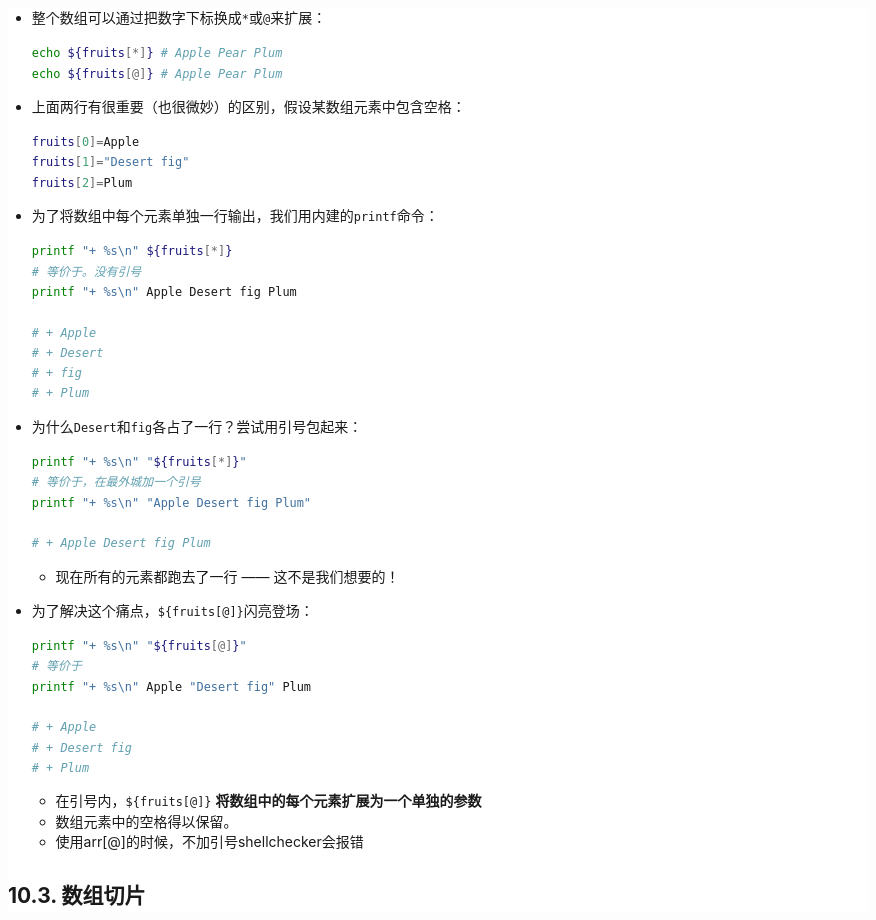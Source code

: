 - 整个数组可以通过把数字下标换成`*`或`@`来扩展：

  ```bash
  echo ${fruits[*]} # Apple Pear Plum
  echo ${fruits[@]} # Apple Pear Plum
  ```

- 上面两行有很重要（也很微妙）的区别，假设某数组元素中包含空格：

  ```bash
  fruits[0]=Apple
  fruits[1]="Desert fig"
  fruits[2]=Plum
  ```

- 为了将数组中每个元素单独一行输出，我们用内建的`printf`命令：

  ```bash
  printf "+ %s\n" ${fruits[*]}
  # 等价于。没有引号
  printf "+ %s\n" Apple Desert fig Plum

  # + Apple
  # + Desert
  # + fig
  # + Plum
  ```

- 为什么`Desert`和`fig`各占了一行？尝试用引号包起来：

  ```bash
  printf "+ %s\n" "${fruits[*]}"
  # 等价于，在最外城加一个引号
  printf "+ %s\n" "Apple Desert fig Plum"

  # + Apple Desert fig Plum
  ```

  - 现在所有的元素都跑去了一行 —— 这不是我们想要的！

- 为了解决这个痛点，`${fruits[@]}`闪亮登场：

  ```bash
  printf "+ %s\n" "${fruits[@]}"
  # 等价于
  printf "+ %s\n" Apple "Desert fig" Plum

  # + Apple
  # + Desert fig
  # + Plum
  ```
  - 在引号内，`${fruits[@]}` **将数组中的每个元素扩展为一个单独的参数**
  - 数组元素中的空格得以保留。
  - 使用arr[@]的时候，不加引号shellchecker会报错

## 10.3. 数组切片


[Brian Fox]: https://en.wikipedia.org/wiki/Brian_Fox_(computer_programmer)